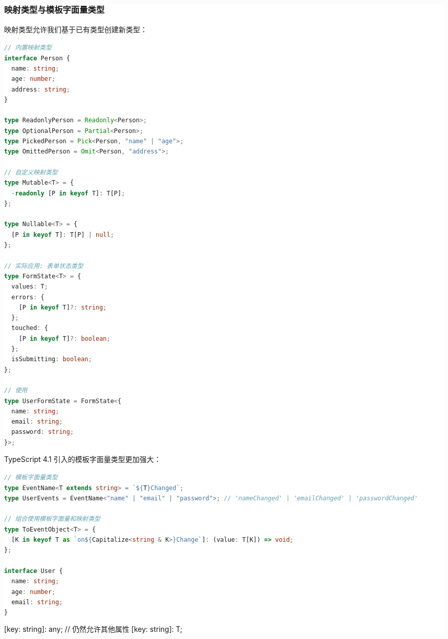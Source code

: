 
### 映射类型与模板字面量类型

映射类型允许我们基于已有类型创建新类型：

```typescript
// 内置映射类型
interface Person {
  name: string;
  age: number;
  address: string;
}

type ReadonlyPerson = Readonly<Person>;
type OptionalPerson = Partial<Person>;
type PickedPerson = Pick<Person, "name" | "age">;
type OmittedPerson = Omit<Person, "address">;

// 自定义映射类型
type Mutable<T> = {
  -readonly [P in keyof T]: T[P];
};

type Nullable<T> = {
  [P in keyof T]: T[P] | null;
};

// 实际应用: 表单状态类型
type FormState<T> = {
  values: T;
  errors: {
    [P in keyof T]?: string;
  };
  touched: {
    [P in keyof T]?: boolean;
  };
  isSubmitting: boolean;
};

// 使用
type UserFormState = FormState<{
  name: string;
  email: string;
  password: string;
}>;
```

TypeScript 4.1 引入的模板字面量类型更加强大：

```typescript
// 模板字面量类型
type EventName<T extends string> = `${T}Changed`;
type UserEvents = EventName<"name" | "email" | "password">; // 'nameChanged' | 'emailChanged' | 'passwordChanged'

// 组合使用模板字面量和映射类型
type ToEventObject<T> = {
  [K in keyof T as `on${Capitalize<string & K>}Change`]: (value: T[K]) => void;
};

interface User {
  name: string;
  age: number;
  email: string;
}

```

  [key: string]: any; // 仍然允许其他属性
  [key: string]: T;